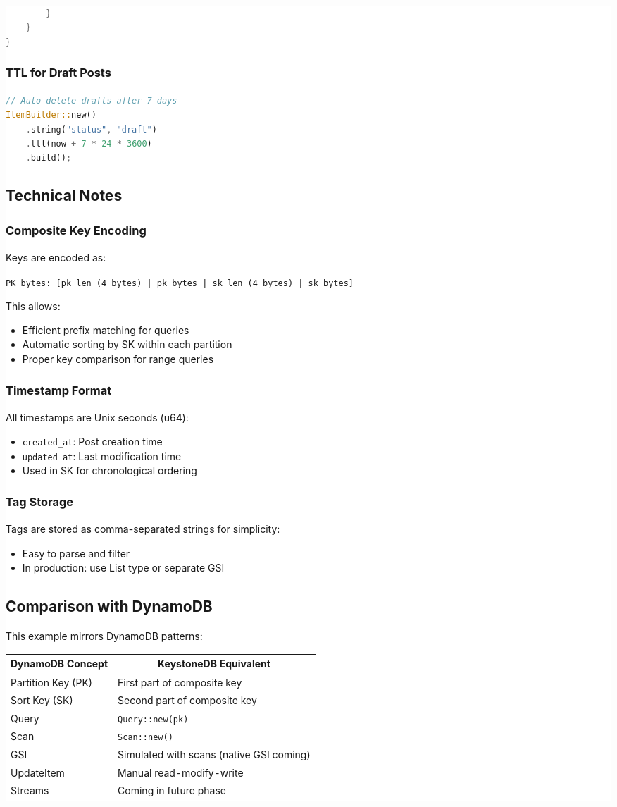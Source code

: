 ```rust
        }
    }
}
```

### TTL for Draft Posts
```rust
// Auto-delete drafts after 7 days
ItemBuilder::new()
    .string("status", "draft")
    .ttl(now + 7 * 24 * 3600)
    .build();
```

## Technical Notes

### Composite Key Encoding
Keys are encoded as:
```
PK bytes: [pk_len (4 bytes) | pk_bytes | sk_len (4 bytes) | sk_bytes]
```

This allows:
- Efficient prefix matching for queries
- Automatic sorting by SK within each partition
- Proper key comparison for range queries

### Timestamp Format
All timestamps are Unix seconds (u64):
- `created_at`: Post creation time
- `updated_at`: Last modification time
- Used in SK for chronological ordering

### Tag Storage
Tags are stored as comma-separated strings for simplicity:
- Easy to parse and filter
- In production: use List type or separate GSI

## Comparison with DynamoDB

This example mirrors DynamoDB patterns:

| DynamoDB Concept | KeystoneDB Equivalent |
|-----------------|----------------------|
| Partition Key (PK) | First part of composite key |
| Sort Key (SK) | Second part of composite key |
| Query | `Query::new(pk)` |
| Scan | `Scan::new()` |
| GSI | Simulated with scans (native GSI coming) |
| UpdateItem | Manual read-modify-write |
| Streams | Coming in future phase |
